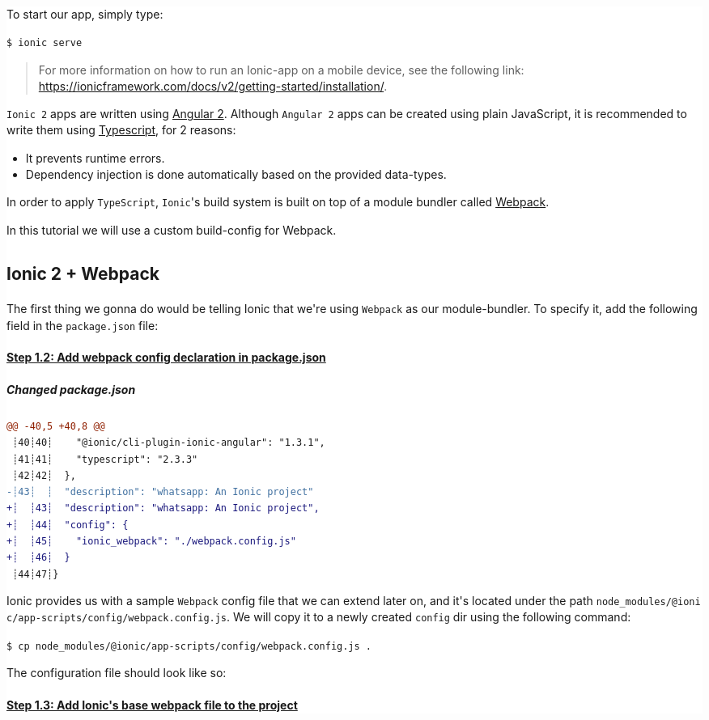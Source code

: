 [}]: #

To start our app, simply type:

    $ ionic serve

> For more information on how to run an Ionic-app on a mobile device, see the following link: https://ionicframework.com/docs/v2/getting-started/installation/.

`Ionic 2` apps are written using [Angular 2](https://angular.io). Although `Angular 2` apps can be created using plain JavaScript, it is recommended to write them using [Typescript](https://typescriptlang.org), for 2 reasons:

- It prevents runtime errors.
- Dependency injection is done automatically based on the provided data-types.

In order to apply `TypeScript`, `Ionic`'s build system is built on top of a module bundler called [Webpack](https://webpack.github.io).

In this tutorial we will use a custom build-config for Webpack.

## Ionic 2 + Webpack

The first thing we gonna do would be telling Ionic that we're using `Webpack` as our module-bundler. To specify it, add the following field in the `package.json` file:

[{]: <helper> (diffStep 1.2)

#### [Step 1.2: Add webpack config declaration in package.json](https://github.com/Urigo/Ionic2CLI-Meteor-WhatsApp/commit/7ec6d3c)

##### Changed package.json
```diff
@@ -40,5 +40,8 @@
 ┊40┊40┊    "@ionic/cli-plugin-ionic-angular": "1.3.1",
 ┊41┊41┊    "typescript": "2.3.3"
 ┊42┊42┊  },
-┊43┊  ┊  "description": "whatsapp: An Ionic project"
+┊  ┊43┊  "description": "whatsapp: An Ionic project",
+┊  ┊44┊  "config": {
+┊  ┊45┊    "ionic_webpack": "./webpack.config.js"
+┊  ┊46┊  }
 ┊44┊47┊}
```

[}]: #

Ionic provides us with a sample `Webpack` config file that we can extend later on, and it's located under the path `node_modules/@ionic/app-scripts/config/webpack.config.js`. We will copy it to a newly created `config` dir using the following command:

    $ cp node_modules/@ionic/app-scripts/config/webpack.config.js .

The configuration file should look like so:

[{]: <helper> (diffStep 1.3)

#### [Step 1.3: Add Ionic&#x27;s base webpack file to the project](https://github.com/Urigo/Ionic2CLI-Meteor-WhatsApp/commit/450e865)


[{]: <helper> (diffStep 1.1)
[{]: <helper> (diffStep 1.4)
[{]: <helper> (diffStep 1.5)
[{]: <helper> (diffStep 1.7)
[{]: <helper> (diffStep 1.9)
[{]: <helper> (navStep nextRef="https://angular-meteor.com/tutorials/whatsapp2/ionic/chats-page" prevRef="https://angular-meteor.com/tutorials/whatsapp2-tutorial")